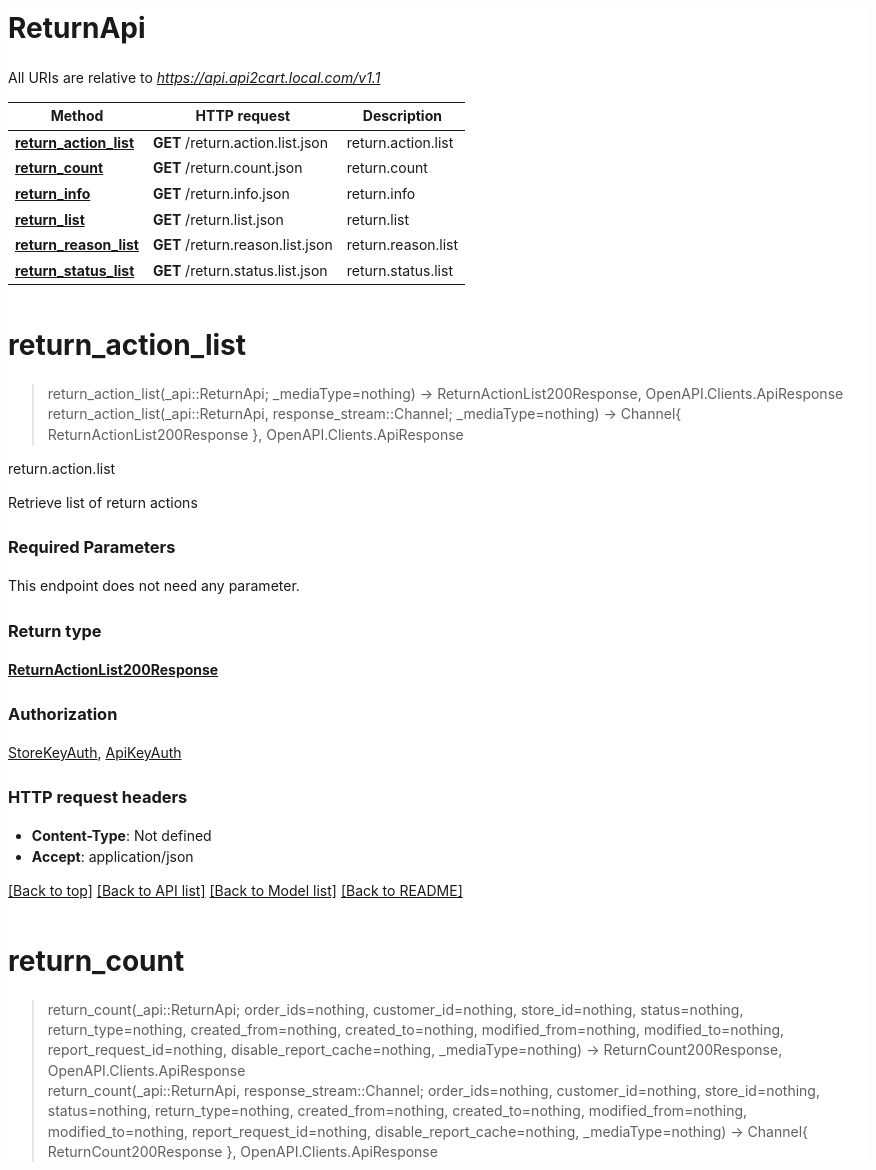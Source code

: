 # ReturnApi

All URIs are relative to *https://api.api2cart.local.com/v1.1*

Method | HTTP request | Description
------------- | ------------- | -------------
[**return_action_list**](ReturnApi.md#return_action_list) | **GET** /return.action.list.json | return.action.list
[**return_count**](ReturnApi.md#return_count) | **GET** /return.count.json | return.count
[**return_info**](ReturnApi.md#return_info) | **GET** /return.info.json | return.info
[**return_list**](ReturnApi.md#return_list) | **GET** /return.list.json | return.list
[**return_reason_list**](ReturnApi.md#return_reason_list) | **GET** /return.reason.list.json | return.reason.list
[**return_status_list**](ReturnApi.md#return_status_list) | **GET** /return.status.list.json | return.status.list


# **return_action_list**
> return_action_list(_api::ReturnApi; _mediaType=nothing) -> ReturnActionList200Response, OpenAPI.Clients.ApiResponse <br/>
> return_action_list(_api::ReturnApi, response_stream::Channel; _mediaType=nothing) -> Channel{ ReturnActionList200Response }, OpenAPI.Clients.ApiResponse

return.action.list

Retrieve list of return actions

### Required Parameters
This endpoint does not need any parameter.

### Return type

[**ReturnActionList200Response**](ReturnActionList200Response.md)

### Authorization

[StoreKeyAuth](../README.md#StoreKeyAuth), [ApiKeyAuth](../README.md#ApiKeyAuth)

### HTTP request headers

 - **Content-Type**: Not defined
 - **Accept**: application/json

[[Back to top]](#) [[Back to API list]](../README.md#api-endpoints) [[Back to Model list]](../README.md#models) [[Back to README]](../README.md)

# **return_count**
> return_count(_api::ReturnApi; order_ids=nothing, customer_id=nothing, store_id=nothing, status=nothing, return_type=nothing, created_from=nothing, created_to=nothing, modified_from=nothing, modified_to=nothing, report_request_id=nothing, disable_report_cache=nothing, _mediaType=nothing) -> ReturnCount200Response, OpenAPI.Clients.ApiResponse <br/>
> return_count(_api::ReturnApi, response_stream::Channel; order_ids=nothing, customer_id=nothing, store_id=nothing, status=nothing, return_type=nothing, created_from=nothing, created_to=nothing, modified_from=nothing, modified_to=nothing, report_request_id=nothing, disable_report_cache=nothing, _mediaType=nothing) -> Channel{ ReturnCount200Response }, OpenAPI.Clients.ApiResponse
